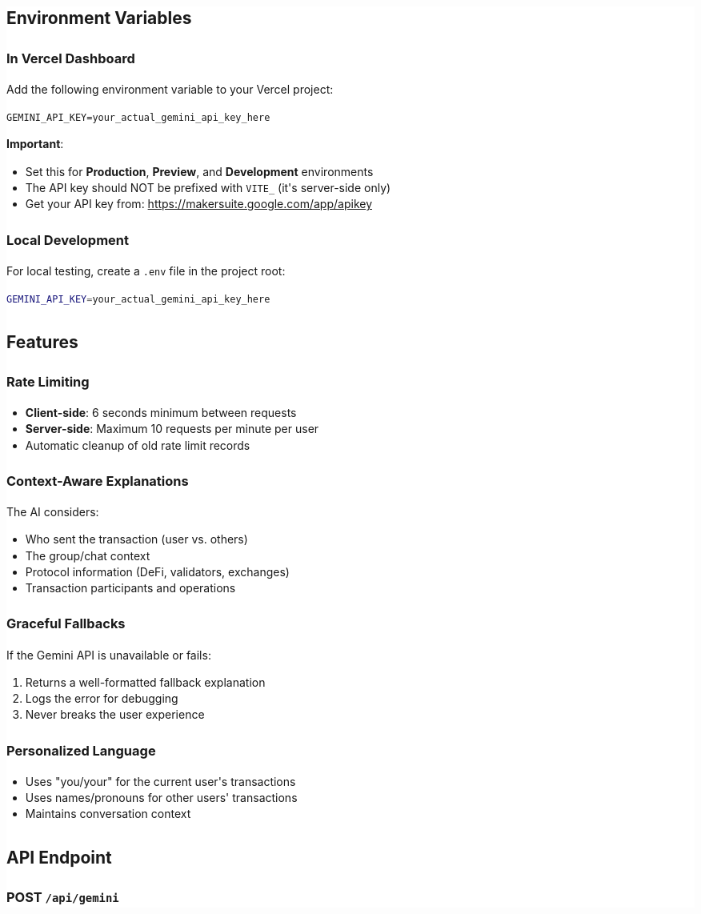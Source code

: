 ## Environment Variables

### In Vercel Dashboard

Add the following environment variable to your Vercel project:

```
GEMINI_API_KEY=your_actual_gemini_api_key_here
```

**Important**: 
- Set this for **Production**, **Preview**, and **Development** environments
- The API key should NOT be prefixed with `VITE_` (it's server-side only)
- Get your API key from: https://makersuite.google.com/app/apikey

### Local Development

For local testing, create a `.env` file in the project root:

```bash
GEMINI_API_KEY=your_actual_gemini_api_key_here
```

## Features

### Rate Limiting
- **Client-side**: 6 seconds minimum between requests
- **Server-side**: Maximum 10 requests per minute per user
- Automatic cleanup of old rate limit records

### Context-Aware Explanations
The AI considers:
- Who sent the transaction (user vs. others)
- The group/chat context
- Protocol information (DeFi, validators, exchanges)
- Transaction participants and operations

### Graceful Fallbacks
If the Gemini API is unavailable or fails:
1. Returns a well-formatted fallback explanation
2. Logs the error for debugging
3. Never breaks the user experience

### Personalized Language
- Uses "you/your" for the current user's transactions
- Uses names/pronouns for other users' transactions
- Maintains conversation context

## API Endpoint

### POST `/api/gemini`
